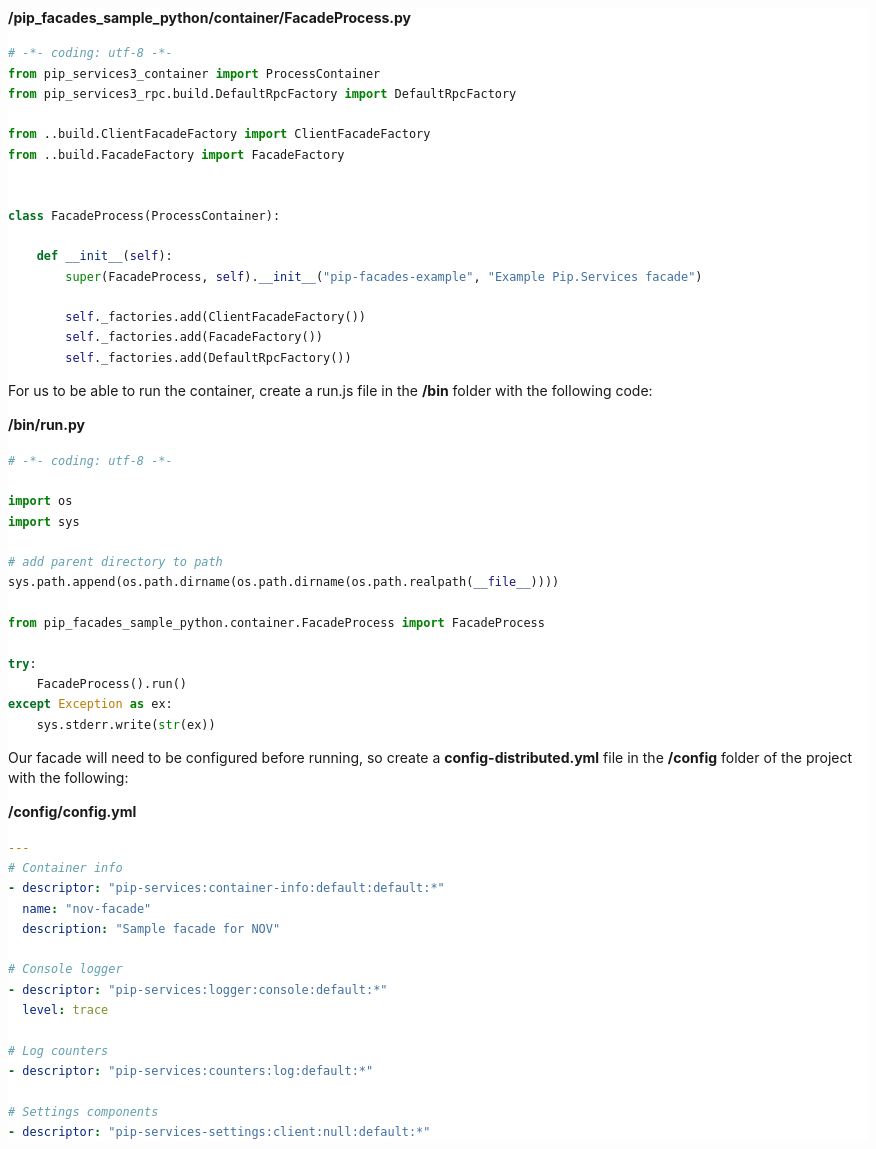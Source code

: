 
**/pip_facades_sample_python/container/FacadeProcess.py**

```python
# -*- coding: utf-8 -*-
from pip_services3_container import ProcessContainer
from pip_services3_rpc.build.DefaultRpcFactory import DefaultRpcFactory

from ..build.ClientFacadeFactory import ClientFacadeFactory
from ..build.FacadeFactory import FacadeFactory


class FacadeProcess(ProcessContainer):

    def __init__(self):
        super(FacadeProcess, self).__init__("pip-facades-example", "Example Pip.Services facade")

        self._factories.add(ClientFacadeFactory())
        self._factories.add(FacadeFactory())
        self._factories.add(DefaultRpcFactory())

```

For us to be able to run the container, create a run.js file in the **/bin** folder with the following code:

**/bin/run.py**

```python
# -*- coding: utf-8 -*-

import os
import sys

# add parent directory to path
sys.path.append(os.path.dirname(os.path.dirname(os.path.realpath(__file__))))

from pip_facades_sample_python.container.FacadeProcess import FacadeProcess

try:
    FacadeProcess().run()
except Exception as ex:
    sys.stderr.write(str(ex))

```

Our facade will need to be configured before running, so create a **config-distributed.yml** file in the **/config** folder of the project with the following:

**/config/config.yml**

```yml
---
# Container info
- descriptor: "pip-services:container-info:default:default:*"
  name: "nov-facade"
  description: "Sample facade for NOV"

# Console logger
- descriptor: "pip-services:logger:console:default:*"
  level: trace

# Log counters
- descriptor: "pip-services:counters:log:default:*"

# Settings components
- descriptor: "pip-services-settings:client:null:default:*"

```